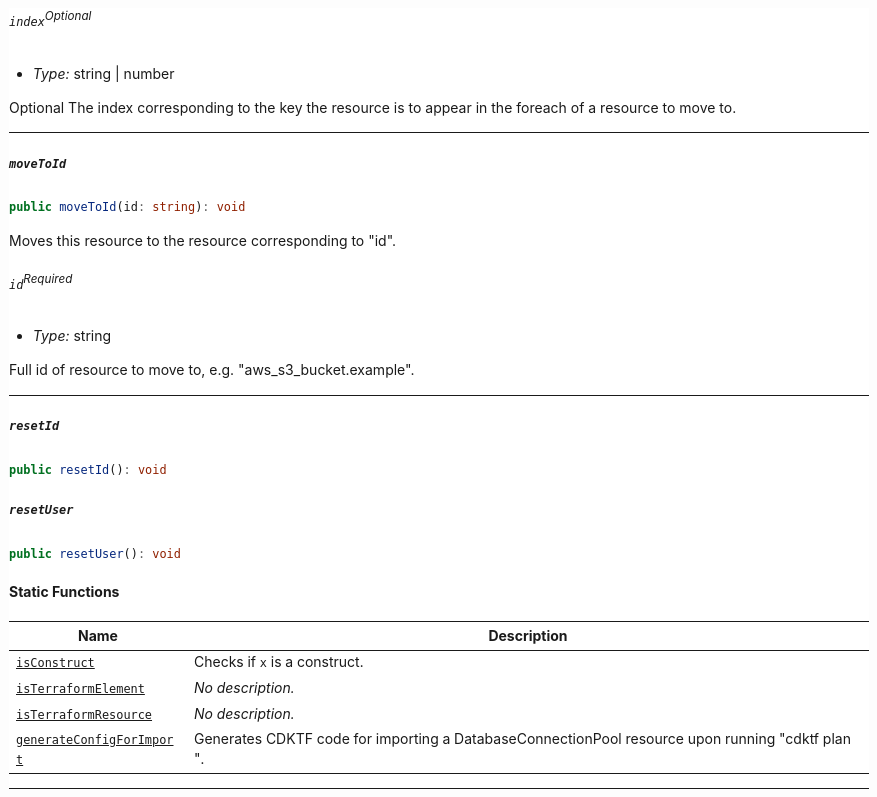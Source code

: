 
###### `index`<sup>Optional</sup> <a name="index" id="@cdktf/provider-digitalocean.databaseConnectionPool.DatabaseConnectionPool.moveTo.parameter.index"></a>

- *Type:* string | number

Optional The index corresponding to the key the resource is to appear in the foreach of a resource to move to.

---

##### `moveToId` <a name="moveToId" id="@cdktf/provider-digitalocean.databaseConnectionPool.DatabaseConnectionPool.moveToId"></a>

```typescript
public moveToId(id: string): void
```

Moves this resource to the resource corresponding to "id".

###### `id`<sup>Required</sup> <a name="id" id="@cdktf/provider-digitalocean.databaseConnectionPool.DatabaseConnectionPool.moveToId.parameter.id"></a>

- *Type:* string

Full id of resource to move to, e.g. "aws_s3_bucket.example".

---

##### `resetId` <a name="resetId" id="@cdktf/provider-digitalocean.databaseConnectionPool.DatabaseConnectionPool.resetId"></a>

```typescript
public resetId(): void
```

##### `resetUser` <a name="resetUser" id="@cdktf/provider-digitalocean.databaseConnectionPool.DatabaseConnectionPool.resetUser"></a>

```typescript
public resetUser(): void
```

#### Static Functions <a name="Static Functions" id="Static Functions"></a>

| **Name** | **Description** |
| --- | --- |
| <code><a href="#@cdktf/provider-digitalocean.databaseConnectionPool.DatabaseConnectionPool.isConstruct">isConstruct</a></code> | Checks if `x` is a construct. |
| <code><a href="#@cdktf/provider-digitalocean.databaseConnectionPool.DatabaseConnectionPool.isTerraformElement">isTerraformElement</a></code> | *No description.* |
| <code><a href="#@cdktf/provider-digitalocean.databaseConnectionPool.DatabaseConnectionPool.isTerraformResource">isTerraformResource</a></code> | *No description.* |
| <code><a href="#@cdktf/provider-digitalocean.databaseConnectionPool.DatabaseConnectionPool.generateConfigForImport">generateConfigForImport</a></code> | Generates CDKTF code for importing a DatabaseConnectionPool resource upon running "cdktf plan <stack-name>". |

---